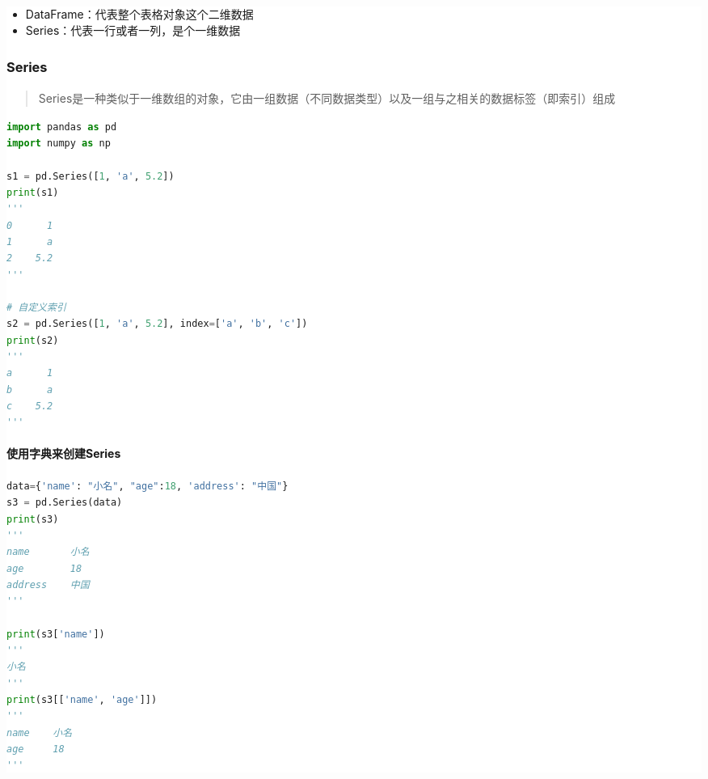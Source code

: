 - DataFrame：代表整个表格对象这个二维数据
- Series：代表一行或者一列，是个一维数据

### Series

> Series是一种类似于一维数组的对象，它由一组数据（不同数据类型）以及一组与之相关的数据标签（即索引）组成

```python
import pandas as pd
import numpy as np

s1 = pd.Series([1, 'a', 5.2])
print(s1)
'''
0      1
1      a
2    5.2
'''

# 自定义索引
s2 = pd.Series([1, 'a', 5.2], index=['a', 'b', 'c'])
print(s2)
'''
a      1
b      a
c    5.2
'''

```

#### 使用字典来创建Series

```python
data={'name': "小名", "age":18, 'address': "中国"}
s3 = pd.Series(data)
print(s3)
'''
name       小名
age        18
address    中国
'''

print(s3['name'])
'''
小名
'''
print(s3[['name', 'age']])
'''
name    小名
age     18
'''
```
